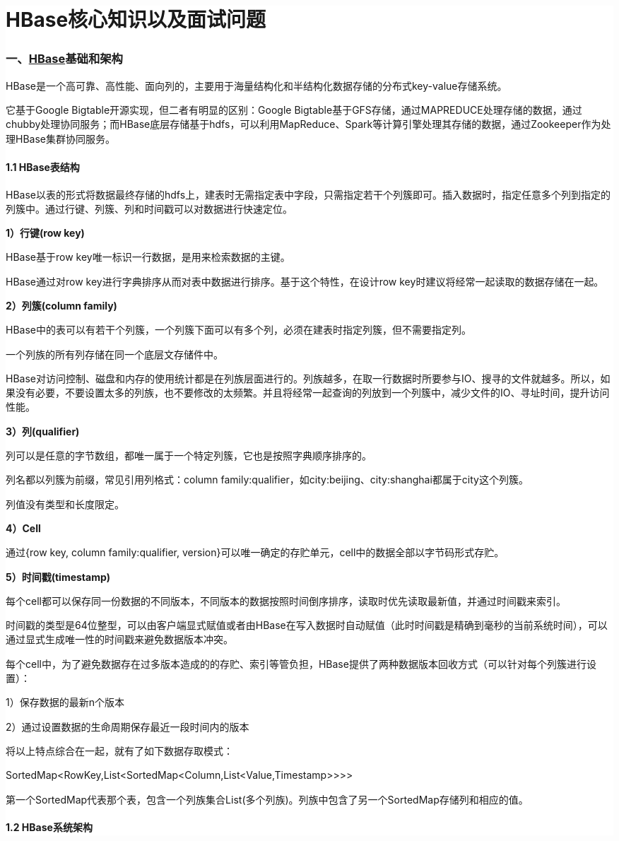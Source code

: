 # HBase核心知识以及面试问题

 ### **一、**[**HBase**](https://cloud.tencent.com/product/hbase?from=10680)**基础和架构**

HBase是一个高可靠、高性能、面向列的，主要用于海量结构化和半结构化数据存储的分布式key-value存储系统。

它基于Google Bigtable开源实现，但二者有明显的区别：Google Bigtable基于GFS存储，通过MAPREDUCE处理存储的数据，通过chubby处理协同服务；而HBase底层存储基于hdfs，可以利用MapReduce、Spark等计算引擎处理其存储的数据，通过Zookeeper作为处理HBase集群协同服务。

#### **1.1 HBase表结构**

HBase以表的形式将数据最终存储的hdfs上，建表时无需指定表中字段，只需指定若干个列簇即可。插入数据时，指定任意多个列到指定的列簇中。通过行键、列簇、列和时间戳可以对数据进行快速定位。

**1）行键(row key)**

HBase基于row key唯一标识一行数据，是用来检索数据的主键。

HBase通过对row key进行字典排序从而对表中数据进行排序。基于这个特性，在设计row key时建议将经常一起读取的数据存储在一起。

**2）列簇(column family)**

HBase中的表可以有若干个列簇，一个列簇下面可以有多个列，必须在建表时指定列簇，但不需要指定列。

一个列族的所有列存储在同一个底层文存储件中。

HBase对访问控制、磁盘和内存的使用统计都是在列族层面进行的。列族越多，在取一行数据时所要参与IO、搜寻的文件就越多。所以，如果没有必要，不要设置太多的列族，也不要修改的太频繁。并且将经常一起查询的列放到一个列簇中，减少文件的IO、寻址时间，提升访问性能。

**3）列(qualifier)**

列可以是任意的字节数组，都唯一属于一个特定列簇，它也是按照字典顺序排序的。

列名都以列簇为前缀，常见引用列格式：column family:qualifier，如city:beijing、city:shanghai都属于city这个列簇。

列值没有类型和长度限定。

**4）Cell**

通过{row key, column family:qualifier, version}可以唯一确定的存贮单元，cell中的数据全部以字节码形式存贮。

**5）时间戳(timestamp)**

每个cell都可以保存同一份数据的不同版本，不同版本的数据按照时间倒序排序，读取时优先读取最新值，并通过时间戳来索引。

时间戳的类型是64位整型，可以由客户端显式赋值或者由HBase在写入数据时自动赋值（此时时间戳是精确到毫秒的当前系统时间），可以通过显式生成唯一性的时间戳来避免数据版本冲突。

每个cell中，为了避免数据存在过多版本造成的的存贮、索引等管负担，HBase提供了两种数据版本回收方式（可以针对每个列簇进行设置）：

1）保存数据的最新n个版本

2）通过设置数据的生命周期保存最近一段时间内的版本

将以上特点综合在一起，就有了如下数据存取模式：

SortedMap<RowKey,List<SortedMap<Column,List<Value,Timestamp>>>>

第一个SortedMap代表那个表，包含一个列族集合List(多个列族)。列族中包含了另一个SortedMap存储列和相应的值。

#### **1.2 HBase系统架构**
